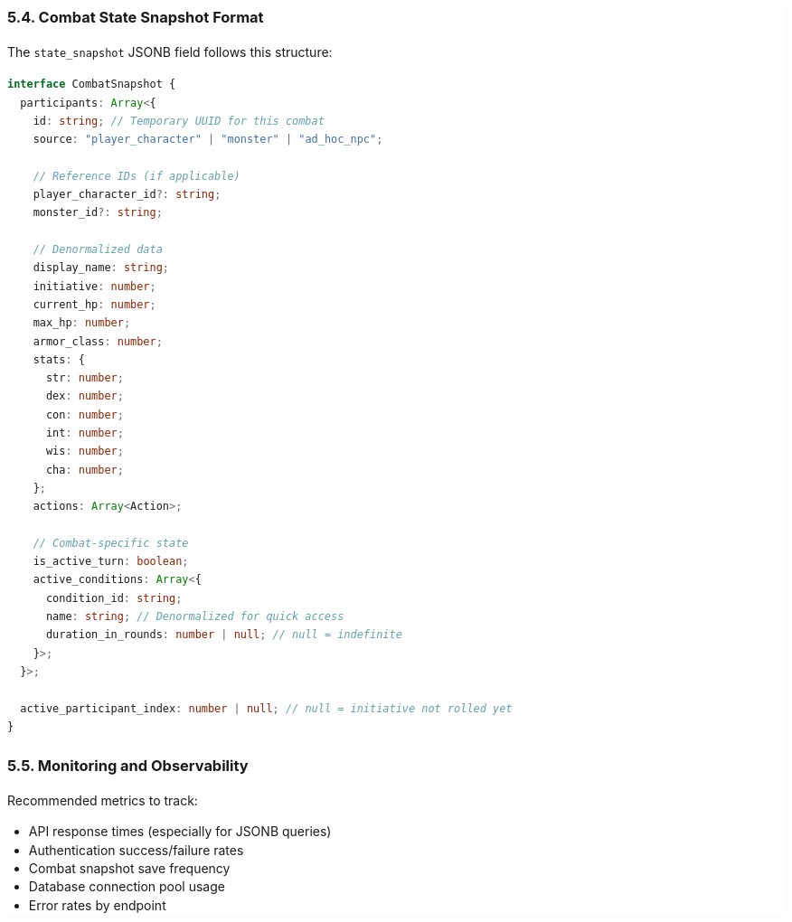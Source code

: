 ### 5.4. Combat State Snapshot Format

The `state_snapshot` JSONB field follows this structure:

```typescript
interface CombatSnapshot {
  participants: Array<{
    id: string; // Temporary UUID for this combat
    source: "player_character" | "monster" | "ad_hoc_npc";

    // Reference IDs (if applicable)
    player_character_id?: string;
    monster_id?: string;

    // Denormalized data
    display_name: string;
    initiative: number;
    current_hp: number;
    max_hp: number;
    armor_class: number;
    stats: {
      str: number;
      dex: number;
      con: number;
      int: number;
      wis: number;
      cha: number;
    };
    actions: Array<Action>;

    // Combat-specific state
    is_active_turn: boolean;
    active_conditions: Array<{
      condition_id: string;
      name: string; // Denormalized for quick access
      duration_in_rounds: number | null; // null = indefinite
    }>;
  }>;

  active_participant_index: number | null; // null = initiative not rolled yet
}
```

### 5.5. Monitoring and Observability

Recommended metrics to track:

- API response times (especially for JSONB queries)
- Authentication success/failure rates
- Combat snapshot save frequency
- Database connection pool usage
- Error rates by endpoint
